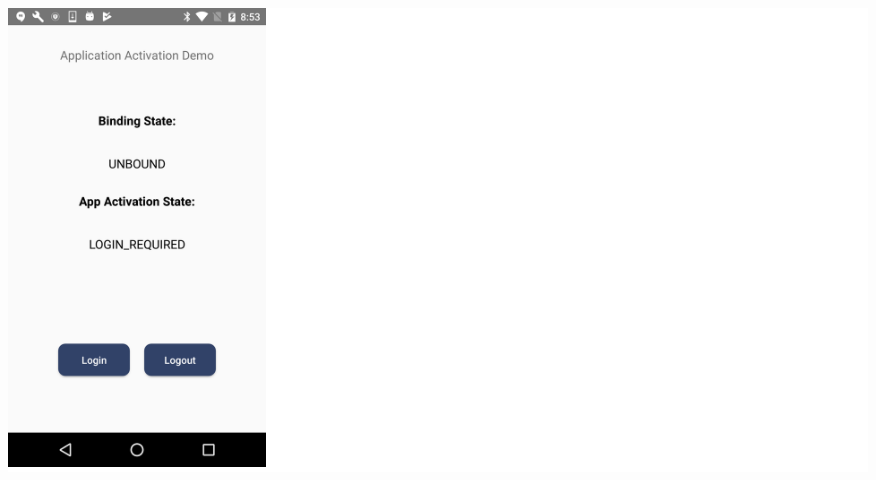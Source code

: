 <img src="../../images/tutorials-and-samples/Android/ActivationAndBinding/initialState.png" width=30%>
